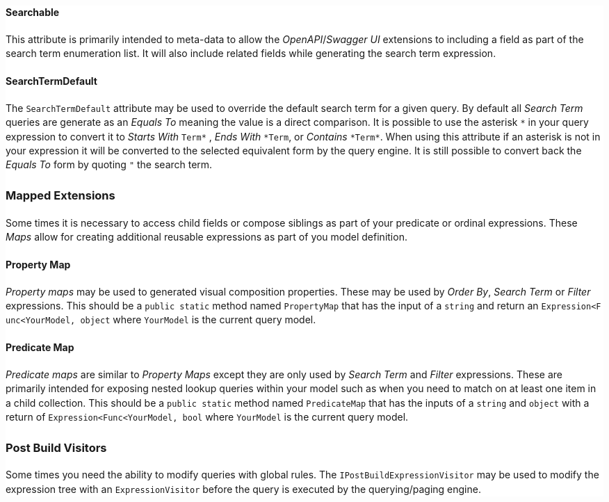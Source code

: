 #### Searchable

This attribute is primarily intended to meta-data to allow the *OpenAPI*/*Swagger UI* extensions to 
including a field as part of the search term enumeration list.  It will also include related fields 
while generating the search term expression.

#### SearchTermDefault

The `SearchTermDefault` attribute may be used to override the default search term for a given query.
By default all *Search Term* queries are generate as an *Equals To* meaning the value is a direct 
comparison.  It is possible to use the asterisk `*` in your query expression to convert it to 
*Starts With* `Term*` , *Ends With* `*Term`, or *Contains* `*Term*`.  When using this attribute if an
asterisk is not in your expression it will be converted to the selected equivalent form by the query 
engine. It is still possible to convert back the *Equals To* form by quoting `"` the search term.

### Mapped Extensions

Some times it is necessary to access child fields or compose siblings as part of your predicate or ordinal 
expressions.  These *Maps* allow for creating additional reusable expressions as part of you model 
definition.

#### Property Map

*Property maps* may be used to generated visual composition properties.  These may be used by *Order By*, 
*Search Term* or *Filter* expressions. This should be a `public static` method named `PropertyMap` that 
has the input of a `string` and return an `Expression<Func<YourModel, object` where `YourModel` is the 
current query model.

#### Predicate Map

*Predicate maps* are similar to *Property Maps* except they are only used by *Search Term* and *Filter*
expressions.  These are primarily intended for exposing nested lookup queries within your model such as
when you need to match on at least one item in a child collection.  This should be a `public static` 
method named `PredicateMap` that has the inputs of a `string` and `object` with a return of 
`Expression<Func<YourModel, bool` where `YourModel` is the current query model.

### Post Build Visitors

Some times you need the ability to modify queries with global rules. The `IPostBuildExpressionVisitor`
may be used to modify the expression tree with an `ExpressionVisitor` before the query is executed by
the querying/paging engine.  
